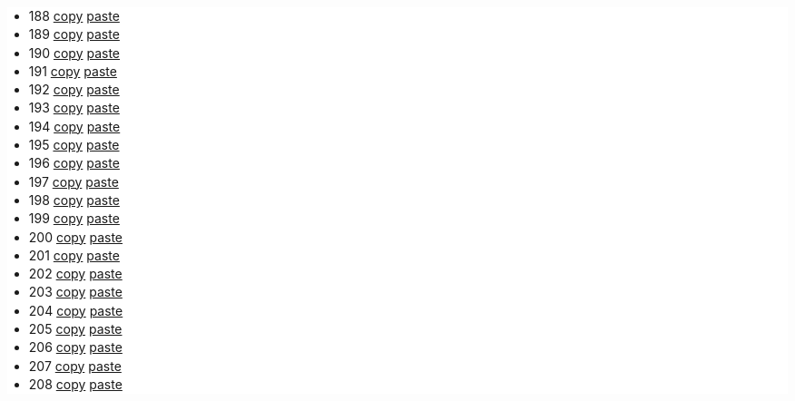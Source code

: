 * 188 [copy](https://raw.githubusercontent.com/benwbrum/Alcedo/master/FTP/thompson/v1/188.txt) [paste](https://fromthepage.lib.utexas.edu/benwbrum/latam-digital-edition-and-gazetteer/alcedo-thompson-1/transcribe/8766/8953)
* 189 [copy](https://raw.githubusercontent.com/benwbrum/Alcedo/master/FTP/thompson/v1/189.txt) [paste](https://fromthepage.lib.utexas.edu/benwbrum/latam-digital-edition-and-gazetteer/alcedo-thompson-1/transcribe/8766/8954)
* 190 [copy](https://raw.githubusercontent.com/benwbrum/Alcedo/master/FTP/thompson/v1/190.txt) [paste](https://fromthepage.lib.utexas.edu/benwbrum/latam-digital-edition-and-gazetteer/alcedo-thompson-1/transcribe/8766/8955)
* 191 [copy](https://raw.githubusercontent.com/benwbrum/Alcedo/master/FTP/thompson/v1/191.txt) [paste](https://fromthepage.lib.utexas.edu/benwbrum/latam-digital-edition-and-gazetteer/alcedo-thompson-1/transcribe/8766/8956)
* 192 [copy](https://raw.githubusercontent.com/benwbrum/Alcedo/master/FTP/thompson/v1/192.txt) [paste](https://fromthepage.lib.utexas.edu/benwbrum/latam-digital-edition-and-gazetteer/alcedo-thompson-1/transcribe/8766/8957)
* 193 [copy](https://raw.githubusercontent.com/benwbrum/Alcedo/master/FTP/thompson/v1/193.txt) [paste](https://fromthepage.lib.utexas.edu/benwbrum/latam-digital-edition-and-gazetteer/alcedo-thompson-1/transcribe/8766/8958)
* 194 [copy](https://raw.githubusercontent.com/benwbrum/Alcedo/master/FTP/thompson/v1/194.txt) [paste](https://fromthepage.lib.utexas.edu/benwbrum/latam-digital-edition-and-gazetteer/alcedo-thompson-1/transcribe/8766/8959)
* 195 [copy](https://raw.githubusercontent.com/benwbrum/Alcedo/master/FTP/thompson/v1/195.txt) [paste](https://fromthepage.lib.utexas.edu/benwbrum/latam-digital-edition-and-gazetteer/alcedo-thompson-1/transcribe/8766/8960)
* 196 [copy](https://raw.githubusercontent.com/benwbrum/Alcedo/master/FTP/thompson/v1/196.txt) [paste](https://fromthepage.lib.utexas.edu/benwbrum/latam-digital-edition-and-gazetteer/alcedo-thompson-1/transcribe/8766/8961)
* 197 [copy](https://raw.githubusercontent.com/benwbrum/Alcedo/master/FTP/thompson/v1/197.txt) [paste](https://fromthepage.lib.utexas.edu/benwbrum/latam-digital-edition-and-gazetteer/alcedo-thompson-1/transcribe/8766/8962)
* 198 [copy](https://raw.githubusercontent.com/benwbrum/Alcedo/master/FTP/thompson/v1/198.txt) [paste](https://fromthepage.lib.utexas.edu/benwbrum/latam-digital-edition-and-gazetteer/alcedo-thompson-1/transcribe/8766/8963)
* 199 [copy](https://raw.githubusercontent.com/benwbrum/Alcedo/master/FTP/thompson/v1/199.txt) [paste](https://fromthepage.lib.utexas.edu/benwbrum/latam-digital-edition-and-gazetteer/alcedo-thompson-1/transcribe/8766/8964)
* 200 [copy](https://raw.githubusercontent.com/benwbrum/Alcedo/master/FTP/thompson/v1/200.txt) [paste](https://fromthepage.lib.utexas.edu/benwbrum/latam-digital-edition-and-gazetteer/alcedo-thompson-1/transcribe/8766/8965)
* 201 [copy](https://raw.githubusercontent.com/benwbrum/Alcedo/master/FTP/thompson/v1/201.txt) [paste](https://fromthepage.lib.utexas.edu/benwbrum/latam-digital-edition-and-gazetteer/alcedo-thompson-1/transcribe/8766/8966)
* 202 [copy](https://raw.githubusercontent.com/benwbrum/Alcedo/master/FTP/thompson/v1/202.txt) [paste](https://fromthepage.lib.utexas.edu/benwbrum/latam-digital-edition-and-gazetteer/alcedo-thompson-1/transcribe/8766/8967)
* 203 [copy](https://raw.githubusercontent.com/benwbrum/Alcedo/master/FTP/thompson/v1/203.txt) [paste](https://fromthepage.lib.utexas.edu/benwbrum/latam-digital-edition-and-gazetteer/alcedo-thompson-1/transcribe/8766/8968)
* 204 [copy](https://raw.githubusercontent.com/benwbrum/Alcedo/master/FTP/thompson/v1/204.txt) [paste](https://fromthepage.lib.utexas.edu/benwbrum/latam-digital-edition-and-gazetteer/alcedo-thompson-1/transcribe/8766/8969)
* 205 [copy](https://raw.githubusercontent.com/benwbrum/Alcedo/master/FTP/thompson/v1/205.txt) [paste](https://fromthepage.lib.utexas.edu/benwbrum/latam-digital-edition-and-gazetteer/alcedo-thompson-1/transcribe/8766/8970)
* 206 [copy](https://raw.githubusercontent.com/benwbrum/Alcedo/master/FTP/thompson/v1/206.txt) [paste](https://fromthepage.lib.utexas.edu/benwbrum/latam-digital-edition-and-gazetteer/alcedo-thompson-1/transcribe/8766/8971)
* 207 [copy](https://raw.githubusercontent.com/benwbrum/Alcedo/master/FTP/thompson/v1/207.txt) [paste](https://fromthepage.lib.utexas.edu/benwbrum/latam-digital-edition-and-gazetteer/alcedo-thompson-1/transcribe/8766/8972)
* 208 [copy](https://raw.githubusercontent.com/benwbrum/Alcedo/master/FTP/thompson/v1/208.txt) [paste](https://fromthepage.lib.utexas.edu/benwbrum/latam-digital-edition-and-gazetteer/alcedo-thompson-1/transcribe/8766/8973)